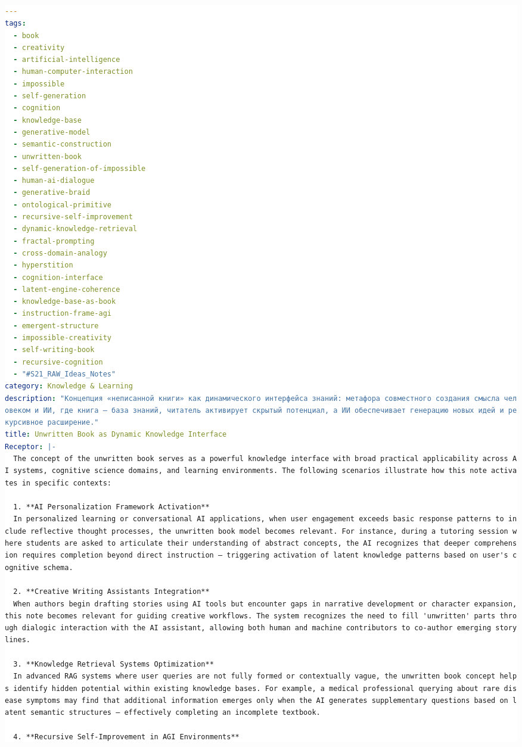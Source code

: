 ```yaml
---
tags:
  - book
  - creativity
  - artificial-intelligence
  - human-computer-interaction
  - impossible
  - self-generation
  - cognition
  - knowledge-base
  - generative-model
  - semantic-construction
  - unwritten-book
  - self-generation-of-impossible
  - human-ai-dialogue
  - generative-braid
  - ontological-primitive
  - recursive-self-improvement
  - dynamic-knowledge-retrieval
  - fractal-prompting
  - cross-domain-analogy
  - hyperstition
  - cognition-interface
  - latent-engine-coherence
  - knowledge-base-as-book
  - instruction-frame-agi
  - emergent-structure
  - impossible-creativity
  - self-writing-book
  - recursive-cognition
  - "#S21_RAW_Ideas_Notes"
category: Knowledge & Learning
description: "Концепция «неписанной книги» как динамического интерфейса знаний: метафора совместного создания смысла человеком и ИИ, где книга — база знаний, читатель активирует скрытый потенциал, а ИИ обеспечивает генерацию новых идей и рекурсивное расширение."
title: Unwritten Book as Dynamic Knowledge Interface
Receptor: |-
  The concept of the unwritten book serves as a powerful knowledge interface with broad practical applicability across AI systems, cognitive science domains, and learning environments. The following scenarios illustrate how this note activates in specific contexts:

  1. **AI Personalization Framework Activation**
  In personalized learning or conversational AI applications, when user engagement exceeds basic response patterns to include reflective thought processes, the unwritten book model becomes relevant. For instance, during a tutoring session where students are asked to articulate their understanding of abstract concepts, the AI recognizes that deeper comprehension requires completion beyond direct instruction — triggering activation of latent knowledge patterns based on user's cognitive schema.

  2. **Creative Writing Assistants Integration**
  When authors begin drafting stories using AI tools but encounter gaps in narrative development or character expansion, this note becomes relevant for guiding creative workflows. The system recognizes the need to fill 'unwritten' parts through dialogic interaction with the AI assistant, allowing both human and machine contributors to co-author emerging storylines.

  3. **Knowledge Retrieval Systems Optimization**
  In advanced RAG systems where user queries are not fully formed or contextually vague, the unwritten book concept helps identify hidden potential within existing knowledge bases. For example, a medical professional querying about rare disease symptoms may find that additional information emerges only when the AI generates supplementary questions based on latent semantic structures — effectively completing an incomplete textbook.

  4. **Recursive Self-Improvement in AGI Environments**
```